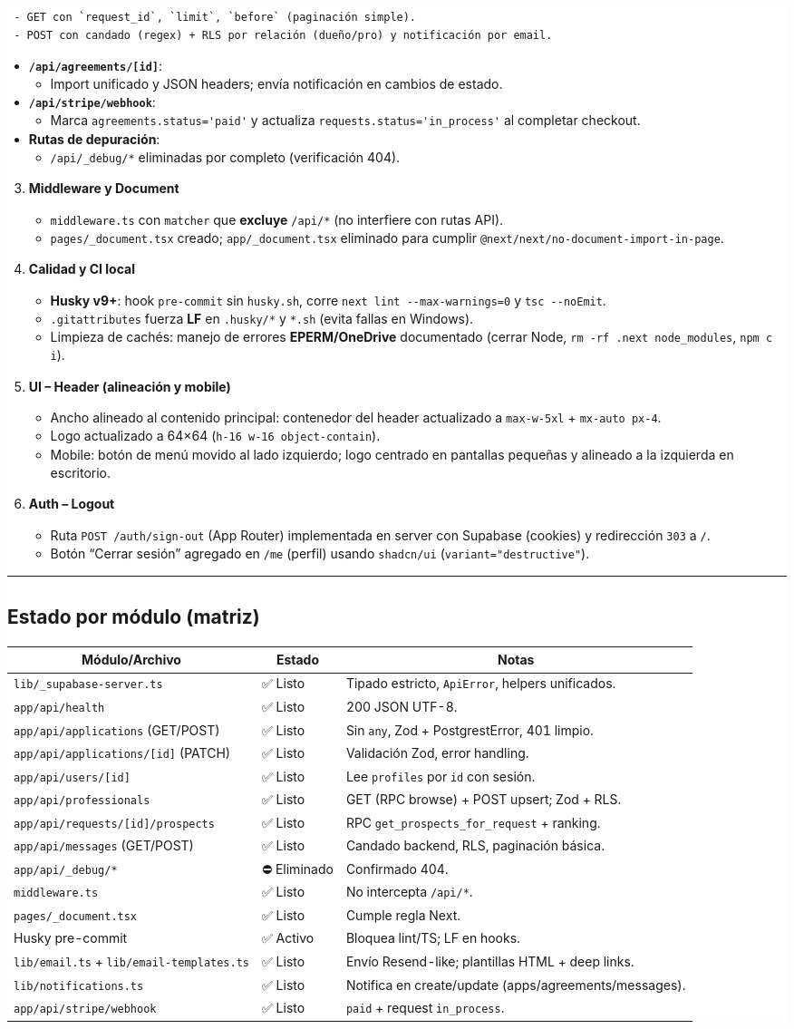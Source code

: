      - GET con `request_id`, `limit`, `before` (paginación simple).
     - POST con candado (regex) + RLS por relación (dueño/pro) y notificación por email.
   - **`/api/agreements/[id]`**:
     - Import unificado y JSON headers; envía notificación en cambios de estado.
   - **`/api/stripe/webhook`**:
     - Marca `agreements.status='paid'` y actualiza `requests.status='in_process'` al completar checkout.
   - **Rutas de depuración**:
     - `/api/_debug/*` eliminadas por completo (verificación 404).

3. **Middleware y Document**
   - `middleware.ts` con `matcher` que **excluye** `/api/*` (no interfiere con rutas API).
   - `pages/_document.tsx` creado; `app/_document.tsx` eliminado para cumplir `@next/next/no-document-import-in-page`.

4. **Calidad y CI local**
   - **Husky v9+**: hook `pre-commit` sin `husky.sh`, corre `next lint --max-warnings=0` y `tsc --noEmit`.
   - `.gitattributes` fuerza **LF** en `.husky/*` y `*.sh` (evita fallas en Windows).
   - Limpieza de cachés: manejo de errores **EPERM/OneDrive** documentado (cerrar Node, `rm -rf .next node_modules`, `npm ci`).

5. **UI – Header (alineación y mobile)**
   - Ancho alineado al contenido principal: contenedor del header actualizado a `max-w-5xl` + `mx-auto px-4`.
   - Logo actualizado a 64×64 (`h-16 w-16 object-contain`).
   - Mobile: botón de menú movido al lado izquierdo; logo centrado en pantallas pequeñas y alineado a la izquierda en escritorio.

6. **Auth – Logout**
   - Ruta `POST /auth/sign-out` (App Router) implementada en server con Supabase (cookies) y redirección `303` a `/`.
   - Botón “Cerrar sesión” agregado en `/me` (perfil) usando `shadcn/ui` (`variant="destructive"`).

---

## Estado por módulo (matriz)
| Módulo/Archivo | Estado | Notas |
|---|---|---|
| `lib/_supabase-server.ts` | ✅ Listo | Tipado estricto, `ApiError`, helpers unificados. |
| `app/api/health` | ✅ Listo | 200 JSON UTF-8. |
| `app/api/applications` (GET/POST) | ✅ Listo | Sin `any`, Zod + PostgrestError, 401 limpio. |
| `app/api/applications/[id]` (PATCH) | ✅ Listo | Validación Zod, error handling. |
| `app/api/users/[id]` | ✅ Listo | Lee `profiles` por `id` con sesión. |
| `app/api/professionals` | ✅ Listo | GET (RPC browse) + POST upsert; Zod + RLS. |
| `app/api/requests/[id]/prospects` | ✅ Listo | RPC `get_prospects_for_request` + ranking. |
| `app/api/messages` (GET/POST) | ✅ Listo | Candado backend, RLS, paginación básica. |
| `app/api/_debug/*` | ⛔ Eliminado | Confirmado 404. |
| `middleware.ts` | ✅ Listo | No intercepta `/api/*`. |
| `pages/_document.tsx` | ✅ Listo | Cumple regla Next. |
| Husky pre-commit | ✅ Activo | Bloquea lint/TS; LF en hooks. |
| `lib/email.ts` + `lib/email-templates.ts` | ✅ Listo | Envío Resend-like; plantillas HTML + deep links. |
| `lib/notifications.ts` | ✅ Listo | Notifica en create/update (apps/agreements/messages). |
| `app/api/stripe/webhook` | ✅ Listo | `paid` + request `in_process`. |